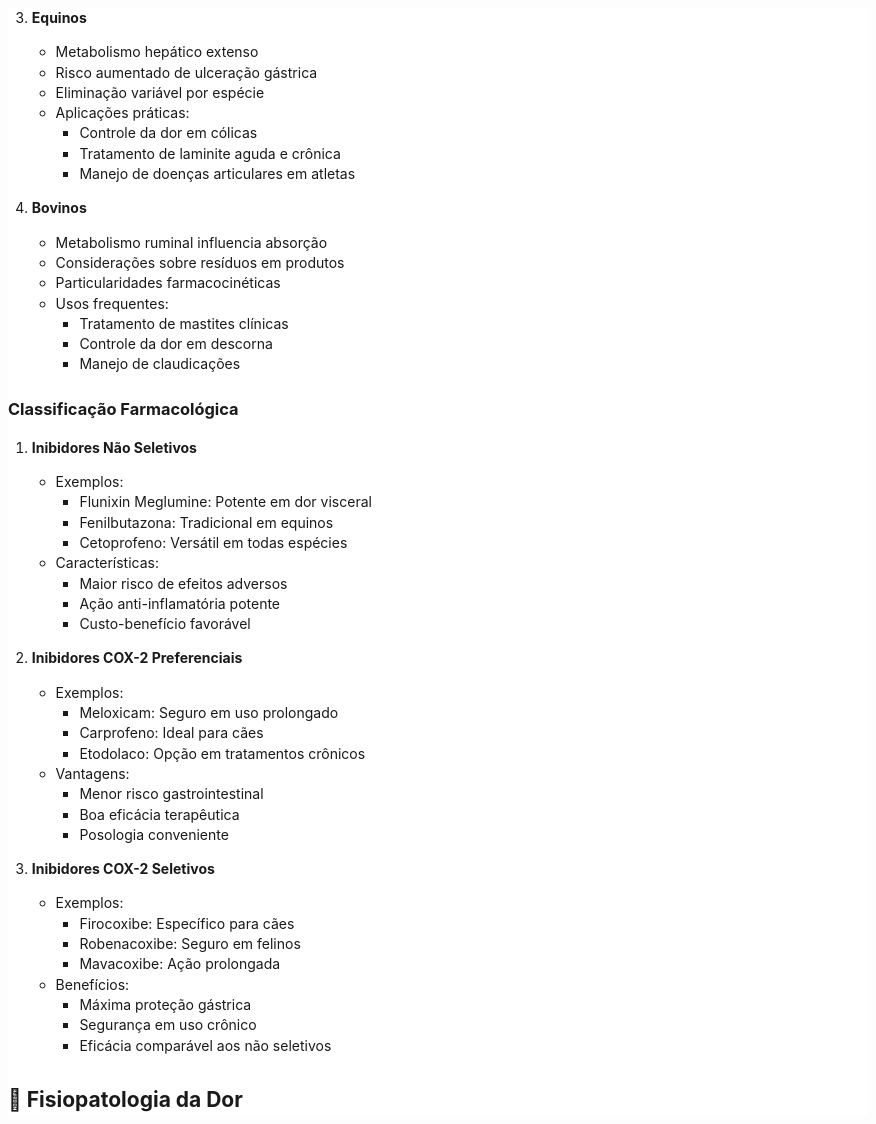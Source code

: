 3. **Equinos**
   - Metabolismo hepático extenso
   - Risco aumentado de ulceração gástrica
   - Eliminação variável por espécie
   - Aplicações práticas:
     * Controle da dor em cólicas
     * Tratamento de laminite aguda e crônica
     * Manejo de doenças articulares em atletas

4. **Bovinos**
   - Metabolismo ruminal influencia absorção
   - Considerações sobre resíduos em produtos
   - Particularidades farmacocinéticas
   - Usos frequentes:
     * Tratamento de mastites clínicas
     * Controle da dor em descorna
     * Manejo de claudicações

### Classificação Farmacológica

1. **Inibidores Não Seletivos**
   - Exemplos:
     * Flunixin Meglumine: Potente em dor visceral
     * Fenilbutazona: Tradicional em equinos
     * Cetoprofeno: Versátil em todas espécies
   - Características:
     * Maior risco de efeitos adversos
     * Ação anti-inflamatória potente
     * Custo-benefício favorável

2. **Inibidores COX-2 Preferenciais**
   - Exemplos:
     * Meloxicam: Seguro em uso prolongado
     * Carprofeno: Ideal para cães
     * Etodolaco: Opção em tratamentos crônicos
   - Vantagens:
     * Menor risco gastrointestinal
     * Boa eficácia terapêutica
     * Posologia conveniente

3. **Inibidores COX-2 Seletivos**
   - Exemplos:
     * Firocoxibe: Específico para cães
     * Robenacoxibe: Seguro em felinos
     * Mavacoxibe: Ação prolongada
   - Benefícios:
     * Máxima proteção gástrica
     * Segurança em uso crônico
     * Eficácia comparável aos não seletivos

## 🎯 Fisiopatologia da Dor

